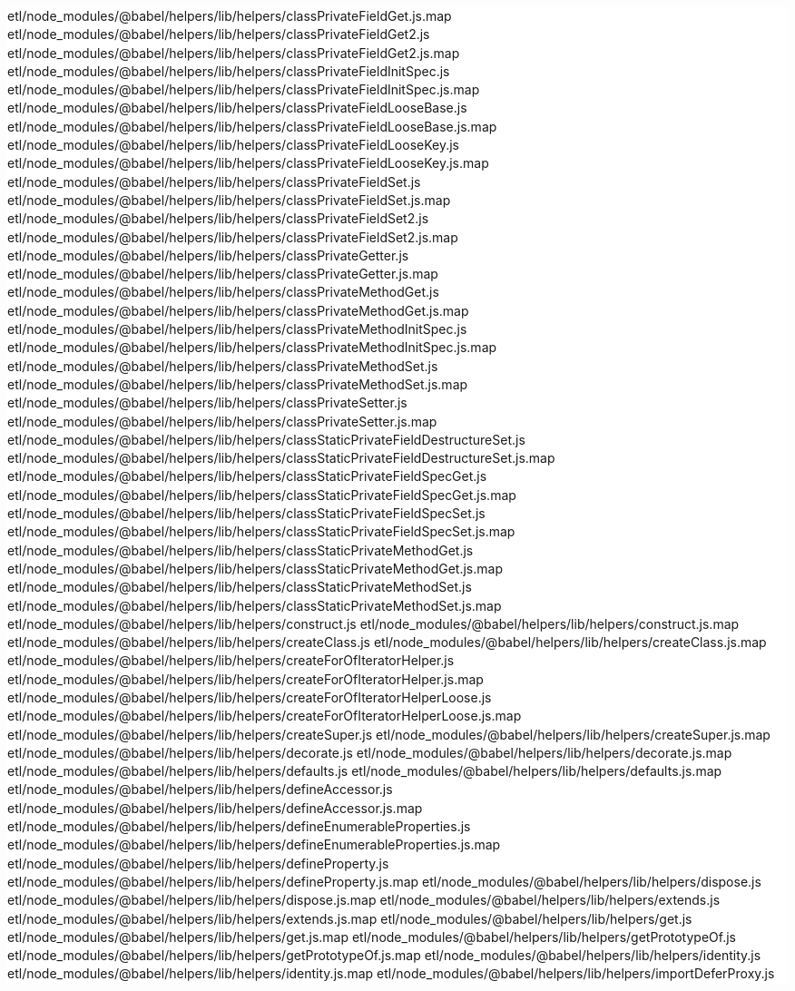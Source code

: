 etl/node_modules/@babel/helpers/lib/helpers/classPrivateFieldGet.js.map
etl/node_modules/@babel/helpers/lib/helpers/classPrivateFieldGet2.js
etl/node_modules/@babel/helpers/lib/helpers/classPrivateFieldGet2.js.map
etl/node_modules/@babel/helpers/lib/helpers/classPrivateFieldInitSpec.js
etl/node_modules/@babel/helpers/lib/helpers/classPrivateFieldInitSpec.js.map
etl/node_modules/@babel/helpers/lib/helpers/classPrivateFieldLooseBase.js
etl/node_modules/@babel/helpers/lib/helpers/classPrivateFieldLooseBase.js.map
etl/node_modules/@babel/helpers/lib/helpers/classPrivateFieldLooseKey.js
etl/node_modules/@babel/helpers/lib/helpers/classPrivateFieldLooseKey.js.map
etl/node_modules/@babel/helpers/lib/helpers/classPrivateFieldSet.js
etl/node_modules/@babel/helpers/lib/helpers/classPrivateFieldSet.js.map
etl/node_modules/@babel/helpers/lib/helpers/classPrivateFieldSet2.js
etl/node_modules/@babel/helpers/lib/helpers/classPrivateFieldSet2.js.map
etl/node_modules/@babel/helpers/lib/helpers/classPrivateGetter.js
etl/node_modules/@babel/helpers/lib/helpers/classPrivateGetter.js.map
etl/node_modules/@babel/helpers/lib/helpers/classPrivateMethodGet.js
etl/node_modules/@babel/helpers/lib/helpers/classPrivateMethodGet.js.map
etl/node_modules/@babel/helpers/lib/helpers/classPrivateMethodInitSpec.js
etl/node_modules/@babel/helpers/lib/helpers/classPrivateMethodInitSpec.js.map
etl/node_modules/@babel/helpers/lib/helpers/classPrivateMethodSet.js
etl/node_modules/@babel/helpers/lib/helpers/classPrivateMethodSet.js.map
etl/node_modules/@babel/helpers/lib/helpers/classPrivateSetter.js
etl/node_modules/@babel/helpers/lib/helpers/classPrivateSetter.js.map
etl/node_modules/@babel/helpers/lib/helpers/classStaticPrivateFieldDestructureSet.js
etl/node_modules/@babel/helpers/lib/helpers/classStaticPrivateFieldDestructureSet.js.map
etl/node_modules/@babel/helpers/lib/helpers/classStaticPrivateFieldSpecGet.js
etl/node_modules/@babel/helpers/lib/helpers/classStaticPrivateFieldSpecGet.js.map
etl/node_modules/@babel/helpers/lib/helpers/classStaticPrivateFieldSpecSet.js
etl/node_modules/@babel/helpers/lib/helpers/classStaticPrivateFieldSpecSet.js.map
etl/node_modules/@babel/helpers/lib/helpers/classStaticPrivateMethodGet.js
etl/node_modules/@babel/helpers/lib/helpers/classStaticPrivateMethodGet.js.map
etl/node_modules/@babel/helpers/lib/helpers/classStaticPrivateMethodSet.js
etl/node_modules/@babel/helpers/lib/helpers/classStaticPrivateMethodSet.js.map
etl/node_modules/@babel/helpers/lib/helpers/construct.js
etl/node_modules/@babel/helpers/lib/helpers/construct.js.map
etl/node_modules/@babel/helpers/lib/helpers/createClass.js
etl/node_modules/@babel/helpers/lib/helpers/createClass.js.map
etl/node_modules/@babel/helpers/lib/helpers/createForOfIteratorHelper.js
etl/node_modules/@babel/helpers/lib/helpers/createForOfIteratorHelper.js.map
etl/node_modules/@babel/helpers/lib/helpers/createForOfIteratorHelperLoose.js
etl/node_modules/@babel/helpers/lib/helpers/createForOfIteratorHelperLoose.js.map
etl/node_modules/@babel/helpers/lib/helpers/createSuper.js
etl/node_modules/@babel/helpers/lib/helpers/createSuper.js.map
etl/node_modules/@babel/helpers/lib/helpers/decorate.js
etl/node_modules/@babel/helpers/lib/helpers/decorate.js.map
etl/node_modules/@babel/helpers/lib/helpers/defaults.js
etl/node_modules/@babel/helpers/lib/helpers/defaults.js.map
etl/node_modules/@babel/helpers/lib/helpers/defineAccessor.js
etl/node_modules/@babel/helpers/lib/helpers/defineAccessor.js.map
etl/node_modules/@babel/helpers/lib/helpers/defineEnumerableProperties.js
etl/node_modules/@babel/helpers/lib/helpers/defineEnumerableProperties.js.map
etl/node_modules/@babel/helpers/lib/helpers/defineProperty.js
etl/node_modules/@babel/helpers/lib/helpers/defineProperty.js.map
etl/node_modules/@babel/helpers/lib/helpers/dispose.js
etl/node_modules/@babel/helpers/lib/helpers/dispose.js.map
etl/node_modules/@babel/helpers/lib/helpers/extends.js
etl/node_modules/@babel/helpers/lib/helpers/extends.js.map
etl/node_modules/@babel/helpers/lib/helpers/get.js
etl/node_modules/@babel/helpers/lib/helpers/get.js.map
etl/node_modules/@babel/helpers/lib/helpers/getPrototypeOf.js
etl/node_modules/@babel/helpers/lib/helpers/getPrototypeOf.js.map
etl/node_modules/@babel/helpers/lib/helpers/identity.js
etl/node_modules/@babel/helpers/lib/helpers/identity.js.map
etl/node_modules/@babel/helpers/lib/helpers/importDeferProxy.js
